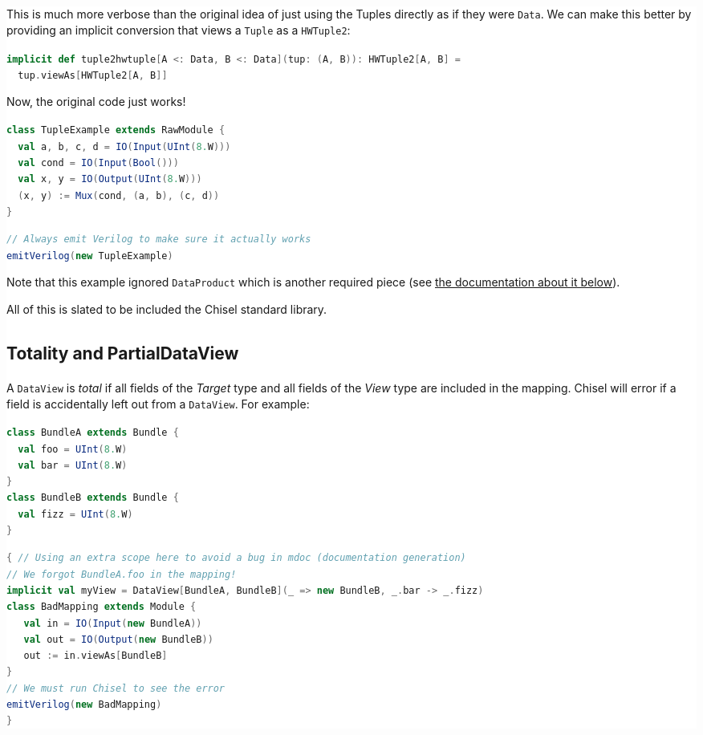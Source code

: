 This is much more verbose than the original idea of just using the Tuples directly as if they were `Data`.
We can make this better by providing an implicit conversion that views a `Tuple` as a `HWTuple2`:

```scala mdoc
implicit def tuple2hwtuple[A <: Data, B <: Data](tup: (A, B)): HWTuple2[A, B] =
  tup.viewAs[HWTuple2[A, B]]
```

Now, the original code just works!

```scala mdoc
class TupleExample extends RawModule {
  val a, b, c, d = IO(Input(UInt(8.W)))
  val cond = IO(Input(Bool()))
  val x, y = IO(Output(UInt(8.W)))
  (x, y) := Mux(cond, (a, b), (c, d))
}
```

```scala mdoc:invisible
// Always emit Verilog to make sure it actually works
emitVerilog(new TupleExample)
```

Note that this example ignored `DataProduct` which is another required piece (see [the documentation
about it below](#dataproduct)).

All of this is slated to be included the Chisel standard library.

## Totality and PartialDataView

A `DataView` is _total_ if all fields of the _Target_ type and all fields of the _View_ type are 
included in the mapping.
Chisel will error if a field is accidentally left out from a `DataView`.
For example:

```scala mdoc
class BundleA extends Bundle {
  val foo = UInt(8.W)
  val bar = UInt(8.W)
}
class BundleB extends Bundle {
  val fizz = UInt(8.W)
}
```

```scala mdoc:crash
{ // Using an extra scope here to avoid a bug in mdoc (documentation generation)
// We forgot BundleA.foo in the mapping!
implicit val myView = DataView[BundleA, BundleB](_ => new BundleB, _.bar -> _.fizz)
class BadMapping extends Module {
   val in = IO(Input(new BundleA))
   val out = IO(Output(new BundleB))
   out := in.viewAs[BundleB]
}
// We must run Chisel to see the error
emitVerilog(new BadMapping)
}
```

